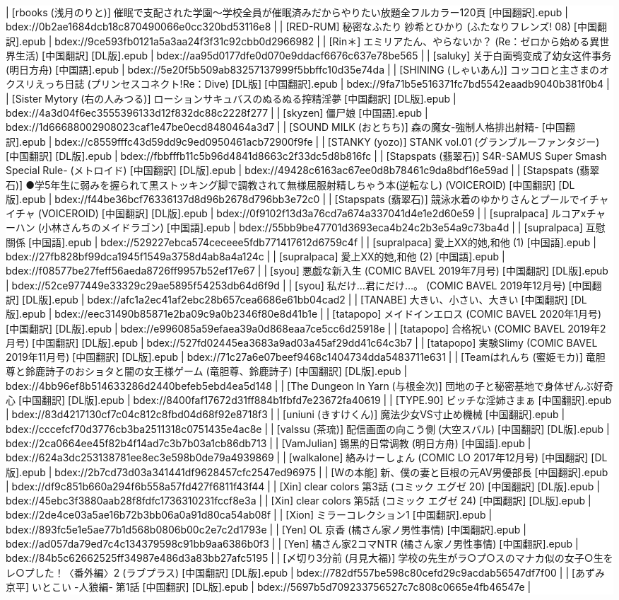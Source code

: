 | [rbooks (浅月のりと)] 催眠で支配された学園～学校全員が催眠済みだからやりたい放題全フルカラー120頁 [中国翻訳].epub | bdex://0b2ae1684dcb18c870490066e0cc320bd53116e8 |
| [RED-RUM] 秘密なふたり 紗希とひかり (ふたなりフレンズ! 08) [中国翻訳].epub | bdex://9ce593fb0121a5a3aa24f3f31c92cbb0d2966982 |
| [Rin＊] エミリアたん、やらないか？ (Re：ゼロから始める異世界生活) [中国翻訳] [DL版].epub | bdex://aa95d0177dfe0d070e9ddacf6676c637e78be565 |
| [saluky] 关于白面鸮变成了幼女这件事务 (明日方舟) [中国語].epub | bdex://5e20f5b509ab83257137999f5bbffc10d35e74da |
| [SHINING (しゃいあん)] コッコロと主さまのオクスリえっち日誌 (プリンセスコネクト!Re：Dive) [DL版] [中国翻訳].epub | bdex://9fa71b5e516371fc7bd5542eaadb9040b381f0b4 |
| [Sister Mytory (右の人みつる)] ローションサキュバスのぬるぬる搾精淫夢 [中国翻訳] [DL版].epub | bdex://4a3d04f6ec3555396133d12f832dc88c2228f277 |
| [skyzen] 僵尸娘 [中国語].epub | bdex://1d66688002908023caf1e47be0ecd8480464a3d7 |
| [SOUND MILK (おとちち)] 森の魔女-強制人格排出射精- [中国翻訳].epub | bdex://c8559fffc43d59dd9c9ed0950461acb72900f9fe |
| [STANKY (yozo)] STANK vol.01 (グランブルーファンタジー) [中国翻訳] [DL版].epub | bdex://fbbfffb11c5b96d4841d8663c2f33dc5d8b816fc |
| [Stapspats (翡翠石)] S4R-SAMUS Super Smash Special Rule- (メトロイド) [中国翻訳] [DL版].epub | bdex://49428c6163ac67ee0d8b78461c9da8bdf16e59ad |
| [Stapspats (翡翠石)] ●学5年生に弱みを握られて黒ストッキング脚で調教されて無様屈服射精しちゃう本(逆転なし) (VOICEROID) [中国翻訳] [DL版].epub | bdex://f44be36bcf76336137d8d96b2678d796bb3e72c0 |
| [Stapspats (翡翠石)] 競泳水着のゆかりさんとプールでイチャイチャ (VOICEROID) [中国翻訳] [DL版].epub | bdex://0f9102f13d3a76cd7a674a337041d4e1e2d60e59 |
| [supralpaca] ルコアxチャーハン (小林さんちのメイドラゴン) [中国語].epub | bdex://55bb9be47701d3693eca4b24c2b3e54a9c73ba4d |
| [supralpaca] 互慰關係 [中国語].epub | bdex://529227ebca574ceceee5fdb771417612d6759c4f |
| [supralpaca] 愛上XX的她,和他 (1) [中国語].epub | bdex://27fb828bf99dca1945f1549a3758d4ab8a4a124c |
| [supralpaca] 愛上XX的她,和他 (2) [中国語].epub | bdex://f08577be27feff56aeda8726ff9957b52ef17e67 |
| [syou] 悪戯な新入生 (COMIC BAVEL 2019年7月号) [中国翻訳] [DL版].epub | bdex://52ce977449e33329c29ae5895f54253db64d6f9d |
| [syou] 私だけ…君にだけ…。 (COMIC BAVEL 2019年12月号) [中国翻訳] [DL版].epub | bdex://afc1a2ec41af2ebc28b657cea6686e61bb04cad2 |
| [TANABE] 大きい、小さい、大きい [中国翻訳] [DL版].epub | bdex://eec31490b85871e2ba09c9a0b2346f80e8d41b1e |
| [tatapopo] メイドインエロス (COMIC BAVEL 2020年1月号) [中国翻訳] [DL版].epub | bdex://e996085a59efaea39a0d868eaa7ce5cc6d25918e |
| [tatapopo] 合格祝い (COMIC BAVEL 2019年2月号) [中国翻訳] [DL版].epub | bdex://527fd02445ea3683a9ad03a45af29dd41c64c3b7 |
| [tatapopo] 実験Slimy (COMIC BAVEL 2019年11月号) [中国翻訳] [DL版].epub | bdex://71c27a6e07beef9468c1404734dda5483711e631 |
| [Teamはれんち (蜜姫モカ)] 竜胆尊と鈴鹿詩子のおショタと闇の女王様ゲーム (竜胆尊、鈴鹿詩子) [中国翻訳] [DL版].epub | bdex://4bb96ef8b514633286d2440befeb5ebd4ea5d148 |
| [The Dungeon In Yarn (与根金次)] 団地の子と秘密基地で身体ぜんぶ好奇心 [中国翻訳] [DL版].epub | bdex://8400faf17672d31ff884b1fbfd7e23672fa40619 |
| [TYPE.90] ビッチな淫姉さまぁ [中国翻訳].epub | bdex://83d4217130cf7c04c812c8fbd04d68f92e8718f3 |
| [uniuni (きすけくん)] 魔法少女VS寸止め機械 [中国翻訳].epub | bdex://cccefcf70d3776cb3ba2511318c0751435e4ac8e |
| [valssu (茶琉)] 配信画面の向こう側 (大空スバル) [中国翻訳] [DL版].epub | bdex://2ca0664ee45f82b4f14ad7c3b7b03a1cb86db713 |
| [VamJulian] 锡黑的日常调教 (明日方舟) [中国語].epub | bdex://624a3dc253138781ee8ec3e598b0de79a4939869 |
| [walkalone] 絡みけーしょん (COMIC LO 2017年12月号) [中国翻訳] [DL版].epub | bdex://2b7cd73d03a341441df9628457cfc2547ed96975 |
| [Wの本能] 新、僕の妻と巨根の元AV男優部長 [中国翻訳].epub | bdex://df9c851b660a294f6b558a57fd427f6811f43f44 |
| [Xin] clear colors 第3話 (コミック エグゼ 20) [中国翻訳] [DL版].epub | bdex://45ebc3f3880aab28f8fdfc1736310231fccf8e3a |
| [Xin] clear colors 第5話 (コミック エグゼ 24) [中国翻訳] [DL版].epub | bdex://2de4ce03a5ae16b72b3bb06a0a91d80ca54ab08f |
| [Xion] ミラーコレクション1 [中国翻訳].epub | bdex://893fc5e1e5ae77b1d568b0806b00c2e7c2d1793e |
| [Yen] OL 京香 (橘さん家ノ男性事情) [中国翻訳].epub | bdex://ad057da79ed7c4c134379598c91bb9aa6386b0f3 |
| [Yen] 橘さん家2コマNTR (橘さん家ノ男性事情) [中国翻訳].epub | bdex://84b5c62662525ff34987e486d3a83bb27afc5195 |
| [〆切り3分前 (月見大福)] 学校の先生がラ○プ○スのマナカ似の女子○生をレ○プした！〈番外編〉2 (ラブプラス) [中国翻訳] [DL版].epub | bdex://782df557be598c80cefd29c9acdab56547df7f00 |
| [あずみ京平] いとこい -人狼編- 第1話 [中国翻訳] [DL版].epub | bdex://5697b5d709233756527c7c808c0665e4fb46547e |